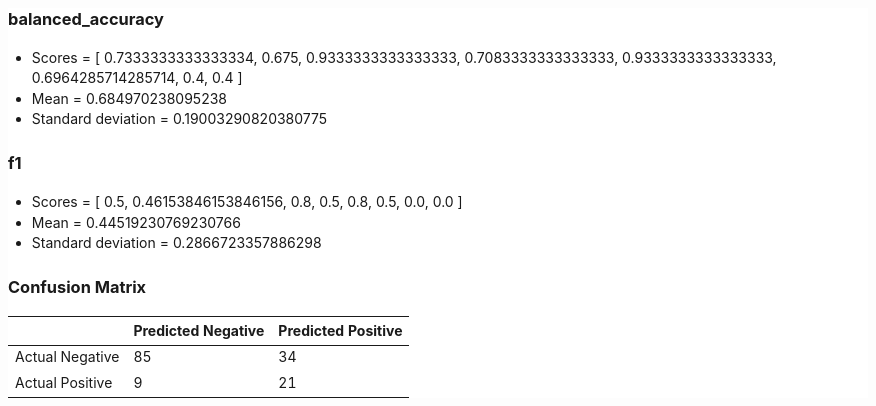 ### balanced_accuracy
- Scores = [ 0.7333333333333334, 0.675, 0.9333333333333333, 0.7083333333333333, 0.9333333333333333, 0.6964285714285714, 0.4, 0.4 ]
- Mean = 0.684970238095238
- Standard deviation = 0.19003290820380775

### f1
- Scores = [ 0.5, 0.46153846153846156, 0.8, 0.5, 0.8, 0.5, 0.0, 0.0 ]
- Mean = 0.44519230769230766
- Standard deviation = 0.2866723357886298

### Confusion Matrix
|  | Predicted Negative | Predicted Positive |
| --- | --- | --- |
| Actual Negative | 85 | 34 |
| Actual Positive | 9 | 21 |

      